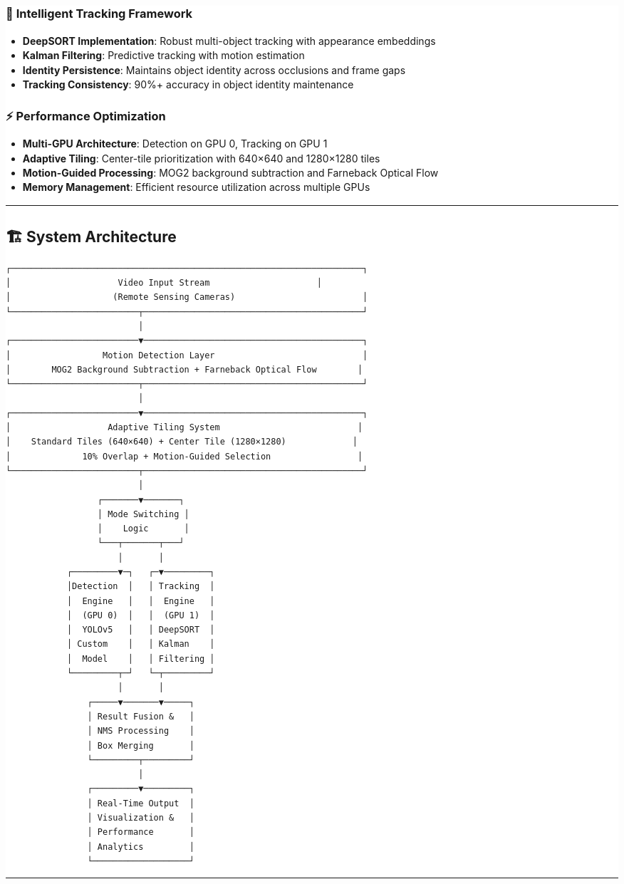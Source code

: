 ### 🎯 **Intelligent Tracking Framework**
- **DeepSORT Implementation**: Robust multi-object tracking with appearance embeddings
- **Kalman Filtering**: Predictive tracking with motion estimation
- **Identity Persistence**: Maintains object identity across occlusions and frame gaps
- **Tracking Consistency**: 90%+ accuracy in object identity maintenance

### ⚡ **Performance Optimization**
- **Multi-GPU Architecture**: Detection on GPU 0, Tracking on GPU 1
- **Adaptive Tiling**: Center-tile prioritization with 640×640 and 1280×1280 tiles
- **Motion-Guided Processing**: MOG2 background subtraction and Farneback Optical Flow
- **Memory Management**: Efficient resource utilization across multiple GPUs

---

## 🏗️ **System Architecture**

```
┌─────────────────────────────────────────────────────────────────────┐
│                     Video Input Stream                     │
│                    (Remote Sensing Cameras)                         │
└─────────────────────────┬───────────────────────────────────────────┘
                          │
┌─────────────────────────▼───────────────────────────────────────────┐
│                  Motion Detection Layer                             │
│        MOG2 Background Subtraction + Farneback Optical Flow        │
└─────────────────────────┬───────────────────────────────────────────┘
                          │
┌─────────────────────────▼───────────────────────────────────────────┐
│                   Adaptive Tiling System                           │
│    Standard Tiles (640×640) + Center Tile (1280×1280)             │
│              10% Overlap + Motion-Guided Selection                 │
└─────────────────────────┬───────────────────────────────────────────┘
                          │
                  ┌───────▼───────┐
                  │ Mode Switching │
                  │    Logic       │
                  └───┬───────┬───┘
                      │       │
            ┌─────────▼─┐   ┌─▼─────────┐
            │Detection  │   │ Tracking  │
            │  Engine   │   │  Engine   │
            │  (GPU 0)  │   │  (GPU 1)  │
            │  YOLOv5   │   │ DeepSORT  │
            │ Custom    │   │ Kalman    │
            │  Model    │   │ Filtering │
            └─────────┬─┘   └─┬─────────┘
                      │       │
                ┌─────▼───────▼─────┐
                │ Result Fusion &   │
                │ NMS Processing    │
                │ Box Merging       │
                └─────────┬─────────┘
                          │
                ┌─────────▼─────────┐
                │ Real-Time Output  │
                │ Visualization &   │
                │ Performance       │
                │ Analytics         │
                └───────────────────┘
```

---